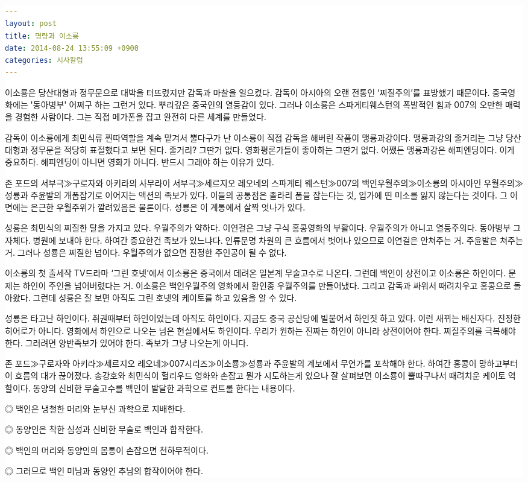 ```yaml
---
layout: post
title: 명량과 이소룡
date: 2014-08-24 13:55:09 +0900
categories: 시사칼럼
---
```

이소룡은 당산대형과 정무문으로 대박을 터뜨렸지만 감독과 마찰을 일으켰다. 감독이 아시아의 오랜 전통인 ‘찌질주의’를 표방했기 때문이다. 중국영화에는 '동아병부' 어쩌구 하는 그런거 있다. 뿌리깊은 중국인의 열등감이 있다. 그러나 이소룡은 스파게티웨스턴의 폭발적인 힘과 007의 오만한 매력을 경험한 사람이다. 그는 직접 메가폰을 잡고 완전히 다른 세계를 만들었다. 

  


감독이 이소룡에게 최민식류 찐따역할을 계속 맡겨서 뿔다구가 난 이소룡이 직접 감독을 해버린 작품이 맹룡과강이다. 맹룡과강의 줄거리는 그냥 당산대형과 정무문을 적당히 표절했다고 보면 된다. 줄거리? 그딴거 없다. 영화평론가들이 좋아하는 그딴거 없다. 어쨌든 맹룡과강은 해피엔딩이다. 이게 중요하다. 해피엔딩이 아니면 영화가 아니다. 반드시 그래야 하는 이유가 있다. 

  


존 포드의 서부극≫구로자와 아키라의 사무라이 서부극≫세르지오 레오네의 스파게티 웨스턴≫007의 백인우월주의≫이소룡의 아시아인 우월주의≫성룡과 주윤발의 개폼잡기로 이어지는 액션의 족보가 있다. 이들의 공통점은 졸라리 폼을 잡는다는 것, 입가에 띤 미소를 잃지 않는다는 것이다. 그 이면에는 은근한 우월주위가 깔려있음은 물론이다. 성룡은 이 계통에서 살짝 엇나가 있다. 

  


성룡은 최민식의 찌질한 탈을 가지고 있다. 우월주의가 약하다. 이연걸은 그냥 구식 홍콩영화의 부활이다. 우월주의가 아니고 열등주의다. 동아병부 그 자체다. 병원에 보내야 한다. 하여간 중요한건 족보가 있느냐다. 인류문명 차원의 큰 흐름에서 벗어나 있으므로 이연걸은 안쳐주는 거. 주윤발은 쳐주는 거. 그러나 성룡은 찌질한 넘이다. 우월주의가 없으면 진정한 주인공이 될 수 없다.

  


이소룡의 첫 출세작 TV드라마 ‘그린 호넷’에서 이소룡은 중국에서 데려온 일본계 무술고수로 나온다. 그런데 백인이 상전이고 이소룡은 하인이다. 문제는 하인이 주인을 넘어버렸다는 거. 이소룡은 백인우월주의 영화에서 황인종 우월주의를 만들어냈다. 그리고 감독과 싸워서 때려치우고 홍콩으로 돌아왔다. 그런데 성룡은 잘 보면 아직도 그린 호넷의 케이토를 하고 있음을 알 수 있다. 

  


성룡은 타고난 하인이다. 취권때부터 하인이었는데 아직도 하인이다. 지금도 중국 공산당에 빌붙어서 하인짓 하고 있다. 이런 새뀌는 배신자다. 진정한 히어로가 아니다. 영화에서 하인으로 나오는 넘은 현실에서도 하인이다. 우리가 원하는 진짜는 하인이 아니라 상전이어야 한다. 찌질주의를 극복해야 한다. 그러려면 양반족보가 있어야 한다. 족보가 그냥 나오는게 아니다. 

  


존 포드≫구로자와 아키라≫세르지오 레오네≫007시리즈≫이소룡≫성룡과 주윤발의 계보에서 무언가를 포착해야 한다. 하여간 홍콩이 망하고부터 이 흐름의 대가 끊어졌다. 송강호와 최민식이 헐리우드 영화와 손잡고 뭔가 시도하는게 있으나 잘 살펴보면 이소룡이 뿔따구나서 때려치운 케이토 역할이다. 동양의 신비한 무술고수를 백인이 발달한 과학으로 컨트롤 한다는 내용이다. 

  


◎ 백인은 냉철한 머리와 눈부신 과학으로 지배한다.  
      
◎ 동양인은 착한 심성과 신비한 무술로 백인과 합작한다.   
      
◎ 백인의 머리와 동양인의 몸통이 손잡으면 천하무적이다.   
      
◎ 그러므로 백인 미남과 동양인 추남의 합작이어야 한다.   
      